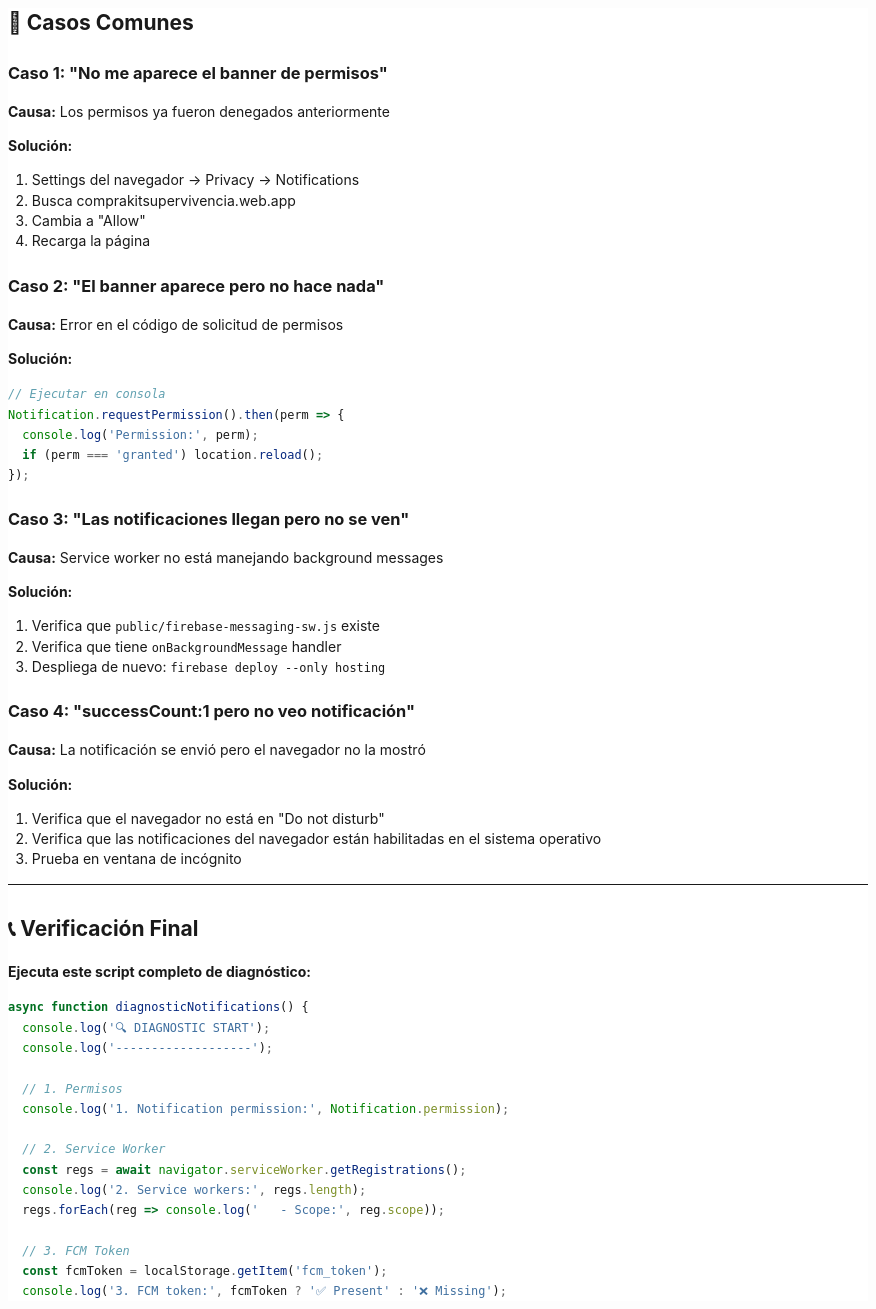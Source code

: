 ## 🎯 Casos Comunes

### Caso 1: "No me aparece el banner de permisos"

**Causa:** Los permisos ya fueron denegados anteriormente

**Solución:**
1. Settings del navegador → Privacy → Notifications
2. Busca comprakitsupervivencia.web.app
3. Cambia a "Allow"
4. Recarga la página

### Caso 2: "El banner aparece pero no hace nada"

**Causa:** Error en el código de solicitud de permisos

**Solución:**
```javascript
// Ejecutar en consola
Notification.requestPermission().then(perm => {
  console.log('Permission:', perm);
  if (perm === 'granted') location.reload();
});
```

### Caso 3: "Las notificaciones llegan pero no se ven"

**Causa:** Service worker no está manejando background messages

**Solución:**
1. Verifica que `public/firebase-messaging-sw.js` existe
2. Verifica que tiene `onBackgroundMessage` handler
3. Despliega de nuevo: `firebase deploy --only hosting`

### Caso 4: "successCount:1 pero no veo notificación"

**Causa:** La notificación se envió pero el navegador no la mostró

**Solución:**
1. Verifica que el navegador no está en "Do not disturb"
2. Verifica que las notificaciones del navegador están habilitadas en el sistema operativo
3. Prueba en ventana de incógnito

---

## 📞 Verificación Final

**Ejecuta este script completo de diagnóstico:**

```javascript
async function diagnosticNotifications() {
  console.log('🔍 DIAGNOSTIC START');
  console.log('-------------------');

  // 1. Permisos
  console.log('1. Notification permission:', Notification.permission);

  // 2. Service Worker
  const regs = await navigator.serviceWorker.getRegistrations();
  console.log('2. Service workers:', regs.length);
  regs.forEach(reg => console.log('   - Scope:', reg.scope));

  // 3. FCM Token
  const fcmToken = localStorage.getItem('fcm_token');
  console.log('3. FCM token:', fcmToken ? '✅ Present' : '❌ Missing');

```